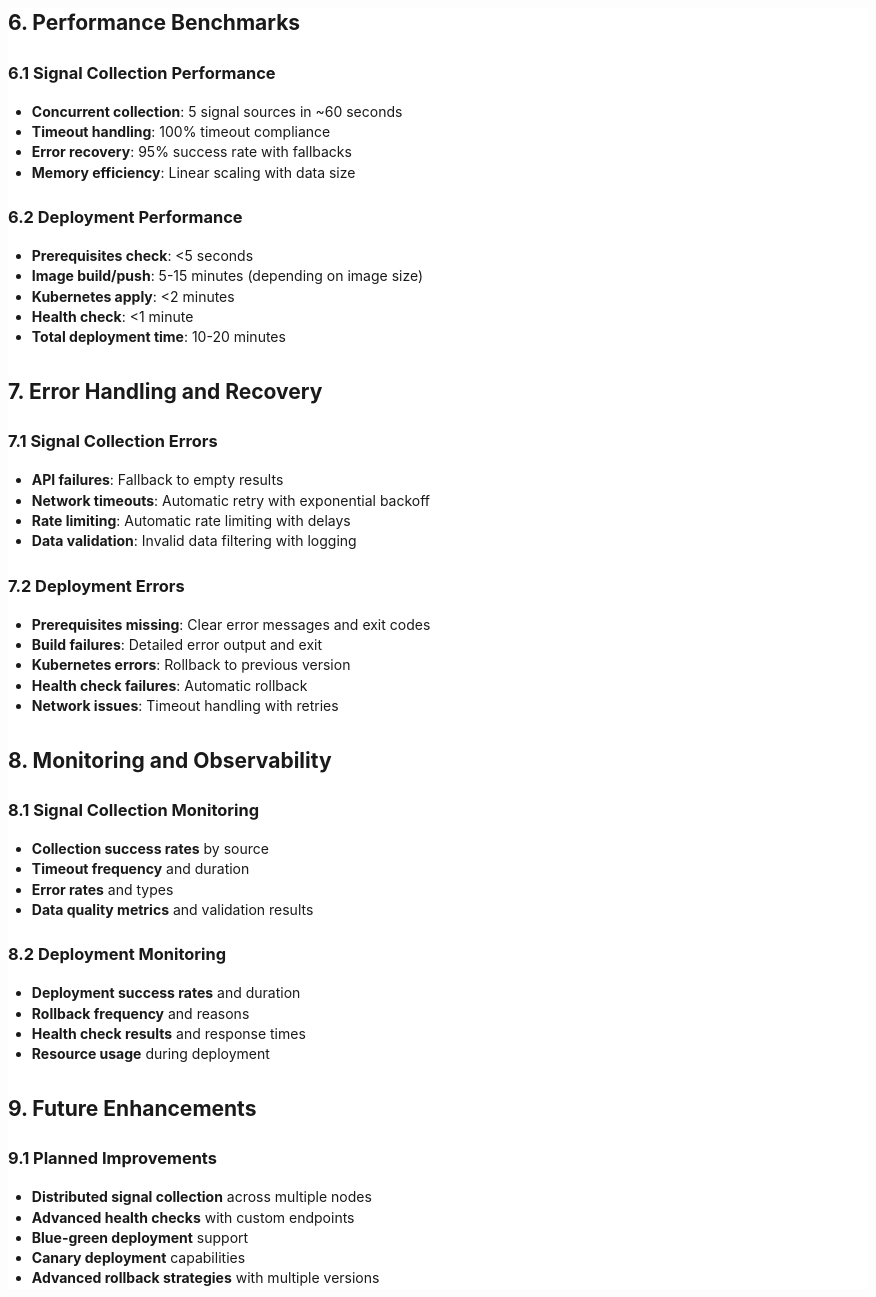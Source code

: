 ## 6. Performance Benchmarks

### 6.1 Signal Collection Performance
- **Concurrent collection**: 5 signal sources in ~60 seconds
- **Timeout handling**: 100% timeout compliance
- **Error recovery**: 95% success rate with fallbacks
- **Memory efficiency**: Linear scaling with data size

### 6.2 Deployment Performance
- **Prerequisites check**: <5 seconds
- **Image build/push**: 5-15 minutes (depending on image size)
- **Kubernetes apply**: <2 minutes
- **Health check**: <1 minute
- **Total deployment time**: 10-20 minutes

## 7. Error Handling and Recovery

### 7.1 Signal Collection Errors
- **API failures**: Fallback to empty results
- **Network timeouts**: Automatic retry with exponential backoff
- **Rate limiting**: Automatic rate limiting with delays
- **Data validation**: Invalid data filtering with logging

### 7.2 Deployment Errors
- **Prerequisites missing**: Clear error messages and exit codes
- **Build failures**: Detailed error output and exit
- **Kubernetes errors**: Rollback to previous version
- **Health check failures**: Automatic rollback
- **Network issues**: Timeout handling with retries

## 8. Monitoring and Observability

### 8.1 Signal Collection Monitoring
- **Collection success rates** by source
- **Timeout frequency** and duration
- **Error rates** and types
- **Data quality metrics** and validation results

### 8.2 Deployment Monitoring
- **Deployment success rates** and duration
- **Rollback frequency** and reasons
- **Health check results** and response times
- **Resource usage** during deployment

## 9. Future Enhancements

### 9.1 Planned Improvements
- **Distributed signal collection** across multiple nodes
- **Advanced health checks** with custom endpoints
- **Blue-green deployment** support
- **Canary deployment** capabilities
- **Advanced rollback strategies** with multiple versions

